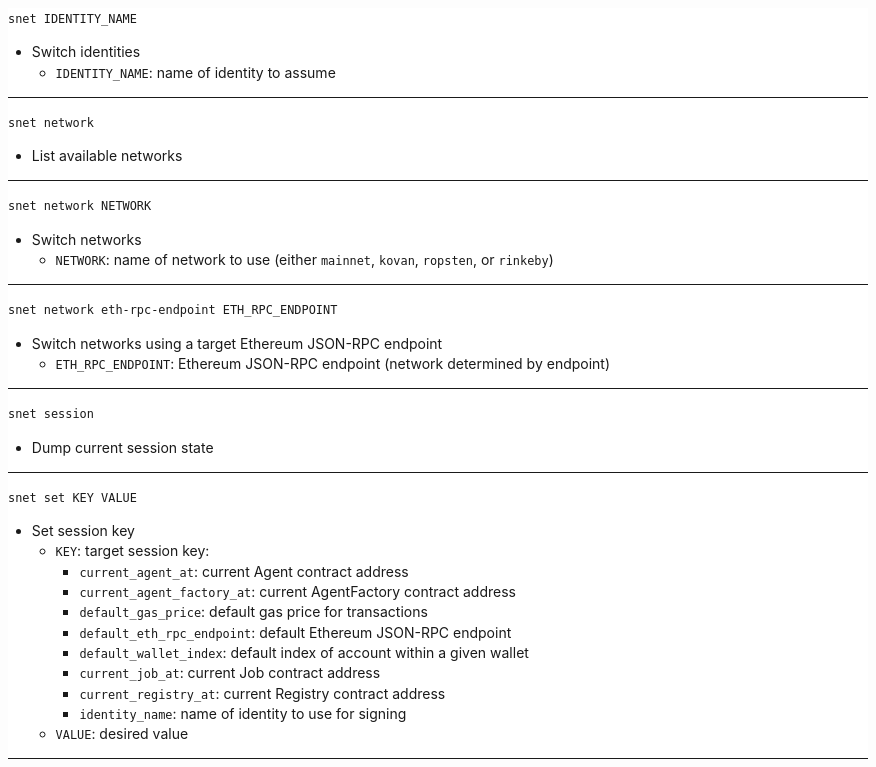
```
snet IDENTITY_NAME
```

* Switch identities
  * `IDENTITY_NAME`: name of identity to assume

---

```
snet network
```

* List available networks

---

```
snet network NETWORK
```

* Switch networks
  * `NETWORK`: name of network to use (either `mainnet`, `kovan`, `ropsten`, or `rinkeby`)

---

```
snet network eth-rpc-endpoint ETH_RPC_ENDPOINT
```

* Switch networks using a target Ethereum JSON-RPC endpoint
  * `ETH_RPC_ENDPOINT`: Ethereum JSON-RPC endpoint (network determined by endpoint)

---

```
snet session
```

* Dump current session state

---

```
snet set KEY VALUE
```

* Set session key
  * `KEY`: target session key:
    * `current_agent_at`: current Agent contract address
    * `current_agent_factory_at`: current AgentFactory contract address
    * `default_gas_price`: default gas price for transactions
    * `default_eth_rpc_endpoint`: default Ethereum JSON-RPC endpoint
    * `default_wallet_index`: default index of account within a given wallet
    * `current_job_at`: current Job contract address
    * `current_registry_at`: current Registry contract address
    * `identity_name`: name of identity to use for signing
  * `VALUE`: desired value

---
